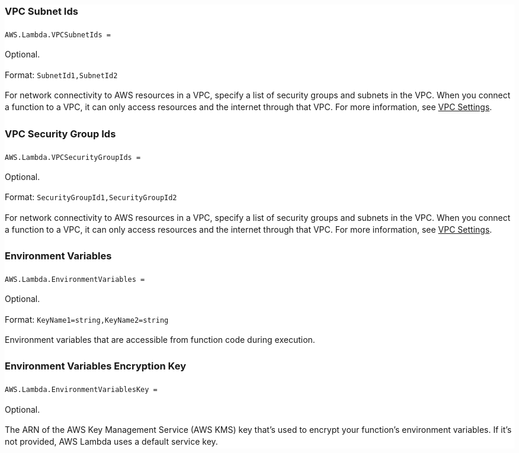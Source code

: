 </div>
        
<div class="param">

### VPC Subnet Ids

`AWS.Lambda.VPCSubnetIds = `

Optional.

Format: `SubnetId1,SubnetId2`

For network connectivity to AWS resources in a VPC, specify a list of security groups and subnets in the VPC. When you connect a function to a VPC, it can only access resources and the internet through that VPC. For more information, see [VPC Settings](https://docs.aws.amazon.com/lambda/latest/dg/configuration-vpc.html).

</div>
        
<div class="param">

### VPC Security Group Ids

`AWS.Lambda.VPCSecurityGroupIds = `

Optional.

Format: `SecurityGroupId1,SecurityGroupId2`

For network connectivity to AWS resources in a VPC, specify a list of security groups and subnets in the VPC. When you connect a function to a VPC, it can only access resources and the internet through that VPC. For more information, see [VPC Settings](https://docs.aws.amazon.com/lambda/latest/dg/configuration-vpc.html).

</div>
        
<div class="param">

### Environment Variables

`AWS.Lambda.EnvironmentVariables = `

Optional.

Format: `KeyName1=string,KeyName2=string`

Environment variables that are accessible from function code during execution.

</div>
        
<div class="param">

### Environment Variables Encryption Key

`AWS.Lambda.EnvironmentVariablesKey = `

Optional.

The ARN of the AWS Key Management Service (AWS KMS) key that’s used to encrypt your function’s environment variables. If it’s not provided, AWS Lambda uses a default service key.
